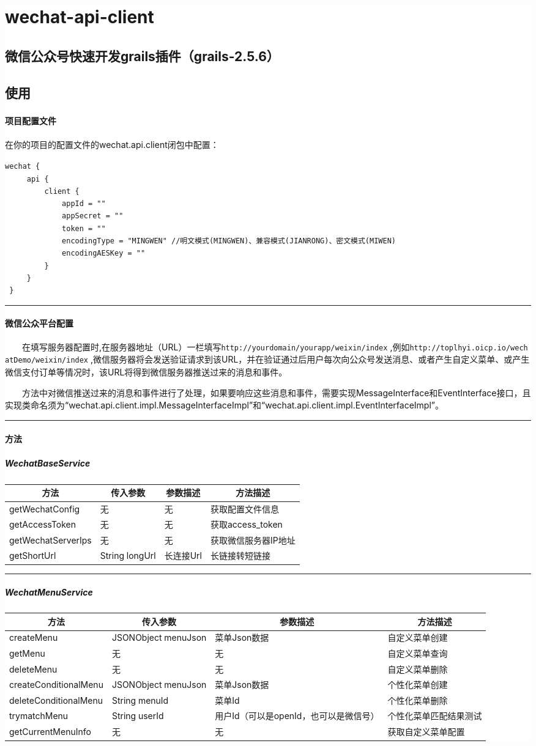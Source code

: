 # wechat-api-client
微信公众号快速开发grails插件（grails-2.5.6）
---

## 使用

#### 项目配置文件
在你的项目的配置文件的wechat.api.client闭包中配置：
```$xslt
wechat {
     api {
         client {
             appId = ""
             appSecret = ""
             token = ""
             encodingType = "MINGWEN" //明文模式(MINGWEN)、兼容模式(JIANRONG)、密文模式(MIWEN)
             encodingAESKey = ""
         }
     }
 }
```

---
#### 微信公众平台配置
&emsp;&emsp;在填写服务器配置时,在服务器地址（URL）一栏填写`http://yourdomain/yourapp/weixin/index` ,例如`http://toplhyi.oicp.io/wechatDemo/weixin/index` ,微信服务器将会发送验证请求到该URL，并在验证通过后用户每次向公众号发送消息、或者产生自定义菜单、或产生微信支付订单等情况时，该URL将得到微信服务器推送过来的消息和事件。

&emsp;&emsp;方法中对微信推送过来的消息和事件进行了处理，如果要响应这些消息和事件，需要实现MessageInterface和EventInterface接口，且实现类命名须为“wechat.api.client.impl.MessageInterfaceImpl”和“wechat.api.client.impl.EventInterfaceImpl”。

---
#### 方法
##### WechatBaseService

方法|传入参数|参数描述|方法描述
---|---|---|---
getWechatConfig|无|无|获取配置文件信息
getAccessToken|无|无|获取access_token
getWechatServerIps|无|无|获取微信服务器IP地址
getShortUrl|String longUrl|长连接Url|长链接转短链接


---
##### WechatMenuService

方法|传入参数|参数描述|方法描述
---|---|---|---
createMenu|JSONObject menuJson|菜单Json数据|自定义菜单创建
getMenu|无|无|自定义菜单查询
deleteMenu|无|无|自定义菜单删除
createConditionalMenu|JSONObject menuJson|菜单Json数据|个性化菜单创建
deleteConditionalMenu|String menuId|菜单Id|个性化菜单删除
trymatchMenu|String userId|用户Id（可以是openId，也可以是微信号）|个性化菜单匹配结果测试
getCurrentMenuInfo|无|无|获取自定义菜单配置
